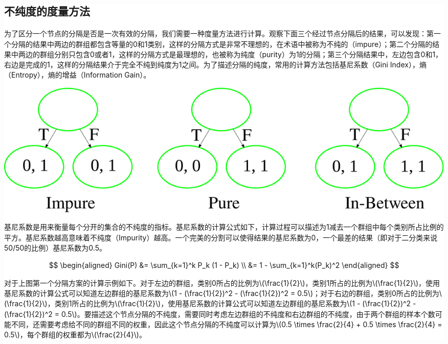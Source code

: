 ## 不纯度的度量方法

为了区分一个节点的分隔是否是一次有效的分隔，我们需要一种度量方法进行计算。观察下面三个经过节点分隔后的结果，可以发现：第一个分隔的结果中两边的群组都包含等量的0和1类别，这样的分隔方式是非常不理想的，在术语中被称为不纯的（impure）；第二个分隔的结果中两边的群组分别只包含0或者1，这样的分隔方式是最理想的，也被称为纯度（purity）为1的分隔；第三个分隔结果中，左边包含0和1，右边是完成的1，这样的分隔结果介于完全不纯到纯度为1之间。为了描述分隔的纯度，常用的计算方法包括基尼系数（Gini Index），熵（Entropy），熵的增益（Information Gain）。

![img](impurity_cases.svg)

基尼系数是用来衡量每个分开的集合的不纯度的指标。基尼系数的计算公式如下，计算过程可以描述为1减去一个群组中每个类别所占比例的平方。基尼系数越高意味着不纯度（Impurity）越高。一个完美的分割可以使得结果的基尼系数为0，一个最差的结果（即对于二分类来说50/50的比例）基尼系数为0.5。

$$
\begin{aligned}
Gini(P) &= \sum_{k=1}^k P_k (1 - P_k) \\
		&= 1 - \sum_{k=1}^k(P_k)^2
\end{aligned}
$$

对于上图第一个分隔方案的计算示例如下。对于左边的群组，类别0所占的比例为\\(\frac{1}{2}\\)，类别1所占的比例为\\(\frac{1}{2}\\)，使用基尼系数的计算公式可以知道左边群组的基尼系数为\\(1 - (\frac{1}{2})^2 - (\frac{1}{2})^2 = 0.5\\)；对于右边的群组，类别0所占的比例为\\(\frac{1}{2}\\)，类别1所占的比例为\\(\frac{1}{2}\\)，使用基尼系数的计算公式可以知道左边群组的基尼系数为\\(1 - (\frac{1}{2})^2 - (\frac{1}{2})^2 = 0.5\\)。要描述这个节点分隔的不纯度，需要同时考虑左边群组的不纯度和右边群组的不纯度，由于两个群组的样本个数可能不同，还需要考虑给不同的群组不同的权重，因此这个节点分隔的不纯度可以计算为\\(0.5 \times \frac{2}{4} + 0.5 \times \frac{2}{4} = 0.5\\)，每个群组的权重都为\\(\frac{2}{4}\\)。
